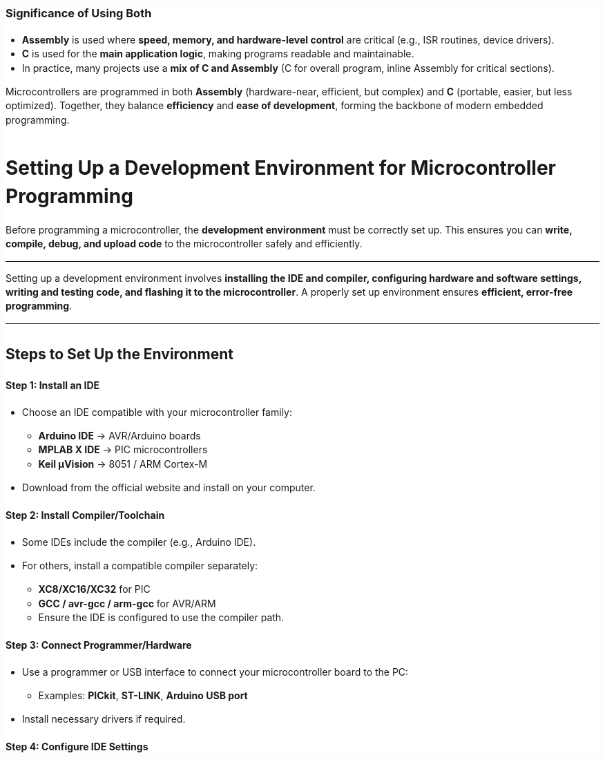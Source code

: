 ###  **Significance of Using Both**

* **Assembly** is used where **speed, memory, and hardware-level control** are critical (e.g., ISR routines, device drivers).
* **C** is used for the **main application logic**, making programs readable and maintainable.
* In practice, many projects use a **mix of C and Assembly** (C for overall program, inline Assembly for critical sections).

Microcontrollers are programmed in both **Assembly** (hardware-near, efficient, but complex) and **C** (portable, easier, but less optimized). Together, they balance **efficiency** and **ease of development**, forming the backbone of modern embedded programming.


# Setting Up a Development Environment for Microcontroller Programming

Before programming a microcontroller, the **development environment** must be correctly set up. This ensures you can **write, compile, debug, and upload code** to the microcontroller safely and efficiently.

--- 
Setting up a development environment involves **installing the IDE and compiler, configuring hardware and software settings, writing and testing code, and flashing it to the microcontroller**. A properly set up environment ensures **efficient, error-free programming**.

---
##  **Steps to Set Up the Environment**

#### Step 1: **Install an IDE**

* Choose an IDE compatible with your microcontroller family:

  * **Arduino IDE** → AVR/Arduino boards
  * **MPLAB X IDE** → PIC microcontrollers
  * **Keil µVision** → 8051 / ARM Cortex-M
* Download from the official website and install on your computer.

#### Step 2: **Install Compiler/Toolchain**

* Some IDEs include the compiler (e.g., Arduino IDE).
* For others, install a compatible compiler separately:

  * **XC8/XC16/XC32** for PIC
  * **GCC / avr-gcc / arm-gcc** for AVR/ARM
  * Ensure the IDE is configured to use the compiler path.

#### Step 3: **Connect Programmer/Hardware**

* Use a programmer or USB interface to connect your microcontroller board to the PC:

  * Examples: **PICkit**, **ST-LINK**, **Arduino USB port**
* Install necessary drivers if required.

#### Step 4: **Configure IDE Settings**
